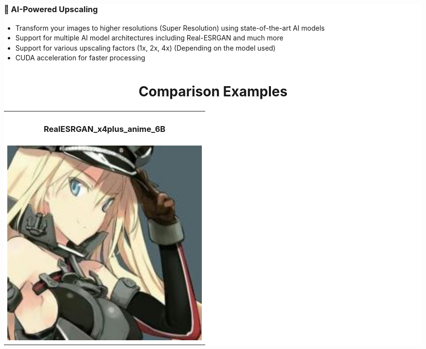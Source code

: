 ### 🤖 AI-Powered Upscaling
* Transform your images to higher resolutions (Super Resolution) using state-of-the-art AI models
* Support for multiple AI model architectures including Real-ESRGAN and much more
* Support for various upscaling factors (1x, 2x, 4x) (Depending on the model used)
* CUDA acceleration for faster processing

<div align="center">
  <h1>Comparison Examples</h1>
  <table>
    <tr>
      <td colspan="2" align="center"><h3>RealESRGAN_x4plus_anime_6B</h3></td>
    </tr>
    <tr>
      <td><img src="./assets/examples/input.jpg" width="400" alt="Before"/></td>
